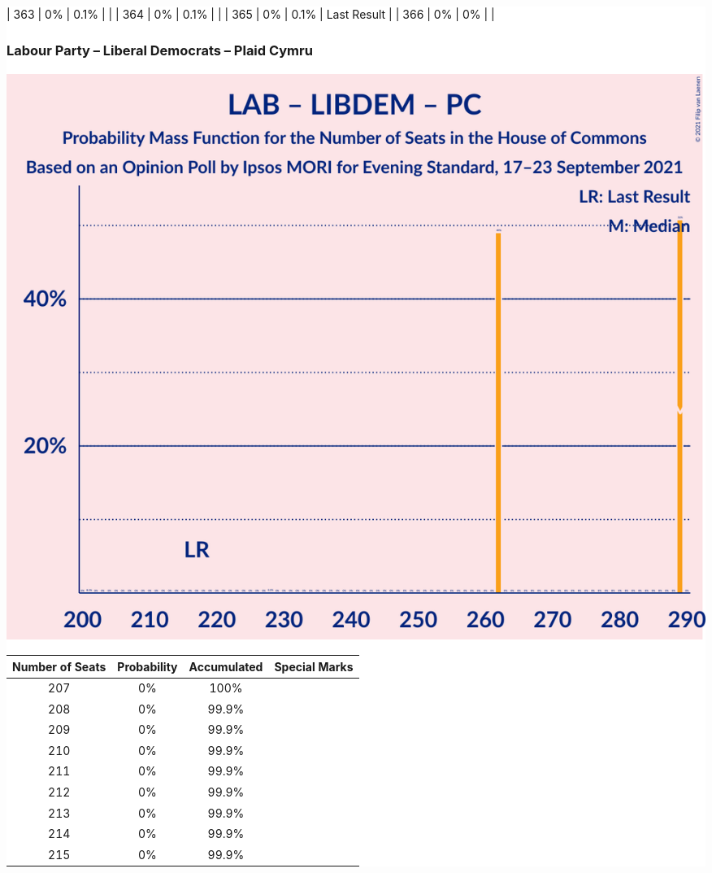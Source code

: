 | 363 | 0% | 0.1% |  |
| 364 | 0% | 0.1% |  |
| 365 | 0% | 0.1% | Last Result |
| 366 | 0% | 0% |  |

### Labour Party – Liberal Democrats – Plaid Cymru

![Graph with seats probability mass function not yet produced](2021-09-23-IpsosMORI-coalitions-seats-pmf-lab–libdem–pc.png "Seats Probability Mass Function")

| Number of Seats | Probability | Accumulated | Special Marks |
|:---------------:|:-----------:|:-----------:|:-------------:|
| 207 | 0% | 100% |  |
| 208 | 0% | 99.9% |  |
| 209 | 0% | 99.9% |  |
| 210 | 0% | 99.9% |  |
| 211 | 0% | 99.9% |  |
| 212 | 0% | 99.9% |  |
| 213 | 0% | 99.9% |  |
| 214 | 0% | 99.9% |  |
| 215 | 0% | 99.9% |  |